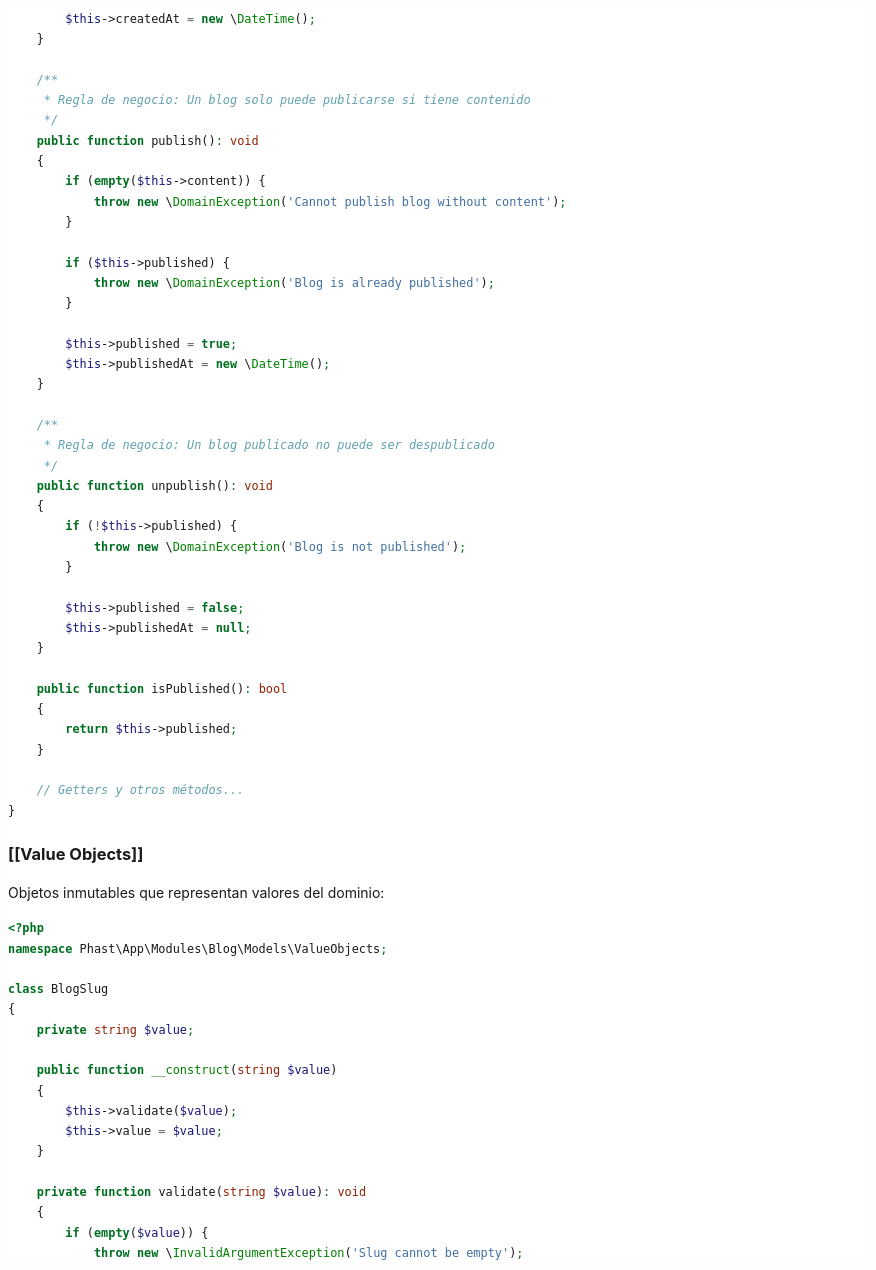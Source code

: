 ```php
        $this->createdAt = new \DateTime();
    }

    /**
     * Regla de negocio: Un blog solo puede publicarse si tiene contenido
     */
    public function publish(): void
    {
        if (empty($this->content)) {
            throw new \DomainException('Cannot publish blog without content');
        }

        if ($this->published) {
            throw new \DomainException('Blog is already published');
        }

        $this->published = true;
        $this->publishedAt = new \DateTime();
    }

    /**
     * Regla de negocio: Un blog publicado no puede ser despublicado
     */
    public function unpublish(): void
    {
        if (!$this->published) {
            throw new \DomainException('Blog is not published');
        }

        $this->published = false;
        $this->publishedAt = null;
    }

    public function isPublished(): bool
    {
        return $this->published;
    }

    // Getters y otros métodos...
}
```

### [[Value Objects]]

Objetos inmutables que representan valores del dominio:

```php
<?php
namespace Phast\App\Modules\Blog\Models\ValueObjects;

class BlogSlug
{
    private string $value;

    public function __construct(string $value)
    {
        $this->validate($value);
        $this->value = $value;
    }

    private function validate(string $value): void
    {
        if (empty($value)) {
            throw new \InvalidArgumentException('Slug cannot be empty');
```